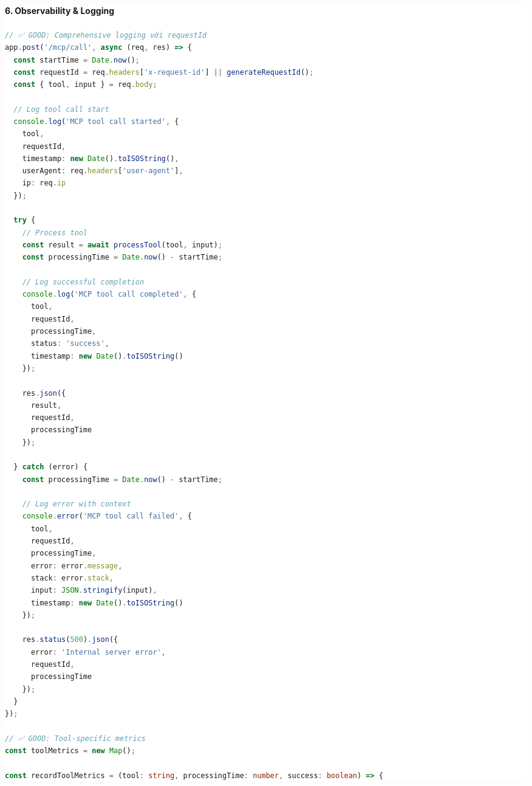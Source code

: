 #### 6. Observability & Logging
```typescript
// ✅ GOOD: Comprehensive logging với requestId
app.post('/mcp/call', async (req, res) => {
  const startTime = Date.now();
  const requestId = req.headers['x-request-id'] || generateRequestId();
  const { tool, input } = req.body;
  
  // Log tool call start
  console.log('MCP tool call started', {
    tool,
    requestId,
    timestamp: new Date().toISOString(),
    userAgent: req.headers['user-agent'],
    ip: req.ip
  });
  
  try {
    // Process tool
    const result = await processTool(tool, input);
    const processingTime = Date.now() - startTime;
    
    // Log successful completion
    console.log('MCP tool call completed', {
      tool,
      requestId,
      processingTime,
      status: 'success',
      timestamp: new Date().toISOString()
    });
    
    res.json({ 
      result,
      requestId,
      processingTime
    });
    
  } catch (error) {
    const processingTime = Date.now() - startTime;
    
    // Log error with context
    console.error('MCP tool call failed', {
      tool,
      requestId,
      processingTime,
      error: error.message,
      stack: error.stack,
      input: JSON.stringify(input),
      timestamp: new Date().toISOString()
    });
    
    res.status(500).json({ 
      error: 'Internal server error',
      requestId,
      processingTime
    });
  }
});

// ✅ GOOD: Tool-specific metrics
const toolMetrics = new Map();

const recordToolMetrics = (tool: string, processingTime: number, success: boolean) => {
```